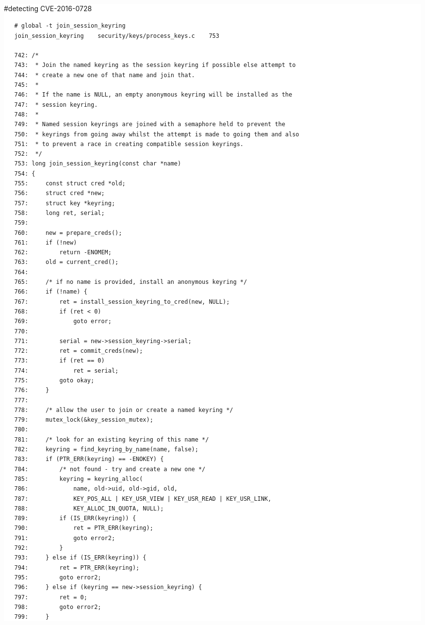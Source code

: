 #detecting CVE-2016-0728

	   # global -t join_session_keyring                                                                                              
	   join_session_keyring    security/keys/process_keys.c    753

	   742: /*
	   743:  * Join the named keyring as the session keyring if possible else attempt to
	   744:  * create a new one of that name and join that.
	   745:  *
	   746:  * If the name is NULL, an empty anonymous keyring will be installed as the
	   747:  * session keyring.
	   748:  *
	   749:  * Named session keyrings are joined with a semaphore held to prevent the
	   750:  * keyrings from going away whilst the attempt is made to going them and also
	   751:  * to prevent a race in creating compatible session keyrings.
	   752:  */
	   753: long join_session_keyring(const char *name)
	   754: {
	   755: 	const struct cred *old;
	   756: 	struct cred *new;
	   757: 	struct key *keyring;
	   758: 	long ret, serial;
	   759: 
	   760: 	new = prepare_creds();
	   761: 	if (!new)
	   762: 		return -ENOMEM;
	   763: 	old = current_cred();
	   764: 
	   765: 	/* if no name is provided, install an anonymous keyring */
	   766: 	if (!name) {
	   767: 		ret = install_session_keyring_to_cred(new, NULL);	
	   768: 		if (ret < 0)
	   769: 			goto error;
	   770: 
	   771: 		serial = new->session_keyring->serial;
	   772: 		ret = commit_creds(new);
	   773: 		if (ret == 0)
	   774: 			ret = serial;
	   775: 		goto okay;
	   776: 	}
	   777: 
	   778: 	/* allow the user to join or create a named keyring */
	   779: 	mutex_lock(&key_session_mutex);
	   780: 
	   781: 	/* look for an existing keyring of this name */
	   782: 	keyring = find_keyring_by_name(name, false);
	   783: 	if (PTR_ERR(keyring) == -ENOKEY) {
	   784: 		/* not found - try and create a new one */
	   785: 		keyring = keyring_alloc(
	   786: 			name, old->uid, old->gid, old,
	   787: 			KEY_POS_ALL | KEY_USR_VIEW | KEY_USR_READ | KEY_USR_LINK,
	   788: 			KEY_ALLOC_IN_QUOTA, NULL);
	   789: 		if (IS_ERR(keyring)) {
	   790: 			ret = PTR_ERR(keyring);
	   791: 			goto error2;
	   792: 		}
	   793: 	} else if (IS_ERR(keyring)) {
	   794: 		ret = PTR_ERR(keyring);
	   795: 		goto error2;
	   796: 	} else if (keyring == new->session_keyring) {
	   797: 		ret = 0;
	   798: 		goto error2;
	   799: 	}